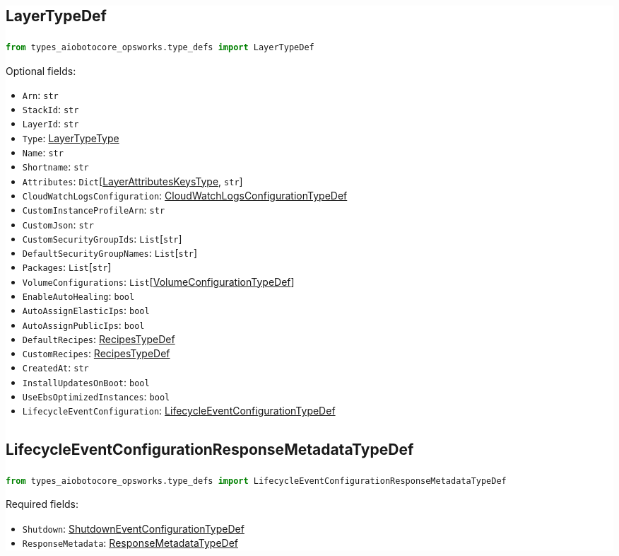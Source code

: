 <a id="layertypedef"></a>

## LayerTypeDef

```python
from types_aiobotocore_opsworks.type_defs import LayerTypeDef
```

Optional fields:

- `Arn`: `str`
- `StackId`: `str`
- `LayerId`: `str`
- `Type`: [LayerTypeType](./literals.md#layertypetype)
- `Name`: `str`
- `Shortname`: `str`
- `Attributes`:
  `Dict`\[[LayerAttributesKeysType](./literals.md#layerattributeskeystype),
  `str`\]
- `CloudWatchLogsConfiguration`:
  [CloudWatchLogsConfigurationTypeDef](./type_defs.md#cloudwatchlogsconfigurationtypedef)
- `CustomInstanceProfileArn`: `str`
- `CustomJson`: `str`
- `CustomSecurityGroupIds`: `List`\[`str`\]
- `DefaultSecurityGroupNames`: `List`\[`str`\]
- `Packages`: `List`\[`str`\]
- `VolumeConfigurations`:
  `List`\[[VolumeConfigurationTypeDef](./type_defs.md#volumeconfigurationtypedef)\]
- `EnableAutoHealing`: `bool`
- `AutoAssignElasticIps`: `bool`
- `AutoAssignPublicIps`: `bool`
- `DefaultRecipes`: [RecipesTypeDef](./type_defs.md#recipestypedef)
- `CustomRecipes`: [RecipesTypeDef](./type_defs.md#recipestypedef)
- `CreatedAt`: `str`
- `InstallUpdatesOnBoot`: `bool`
- `UseEbsOptimizedInstances`: `bool`
- `LifecycleEventConfiguration`:
  [LifecycleEventConfigurationTypeDef](./type_defs.md#lifecycleeventconfigurationtypedef)

<a id="lifecycleeventconfigurationresponsemetadatatypedef"></a>

## LifecycleEventConfigurationResponseMetadataTypeDef

```python
from types_aiobotocore_opsworks.type_defs import LifecycleEventConfigurationResponseMetadataTypeDef
```

Required fields:

- `Shutdown`:
  [ShutdownEventConfigurationTypeDef](./type_defs.md#shutdowneventconfigurationtypedef)
- `ResponseMetadata`:
  [ResponseMetadataTypeDef](./type_defs.md#responsemetadatatypedef)
